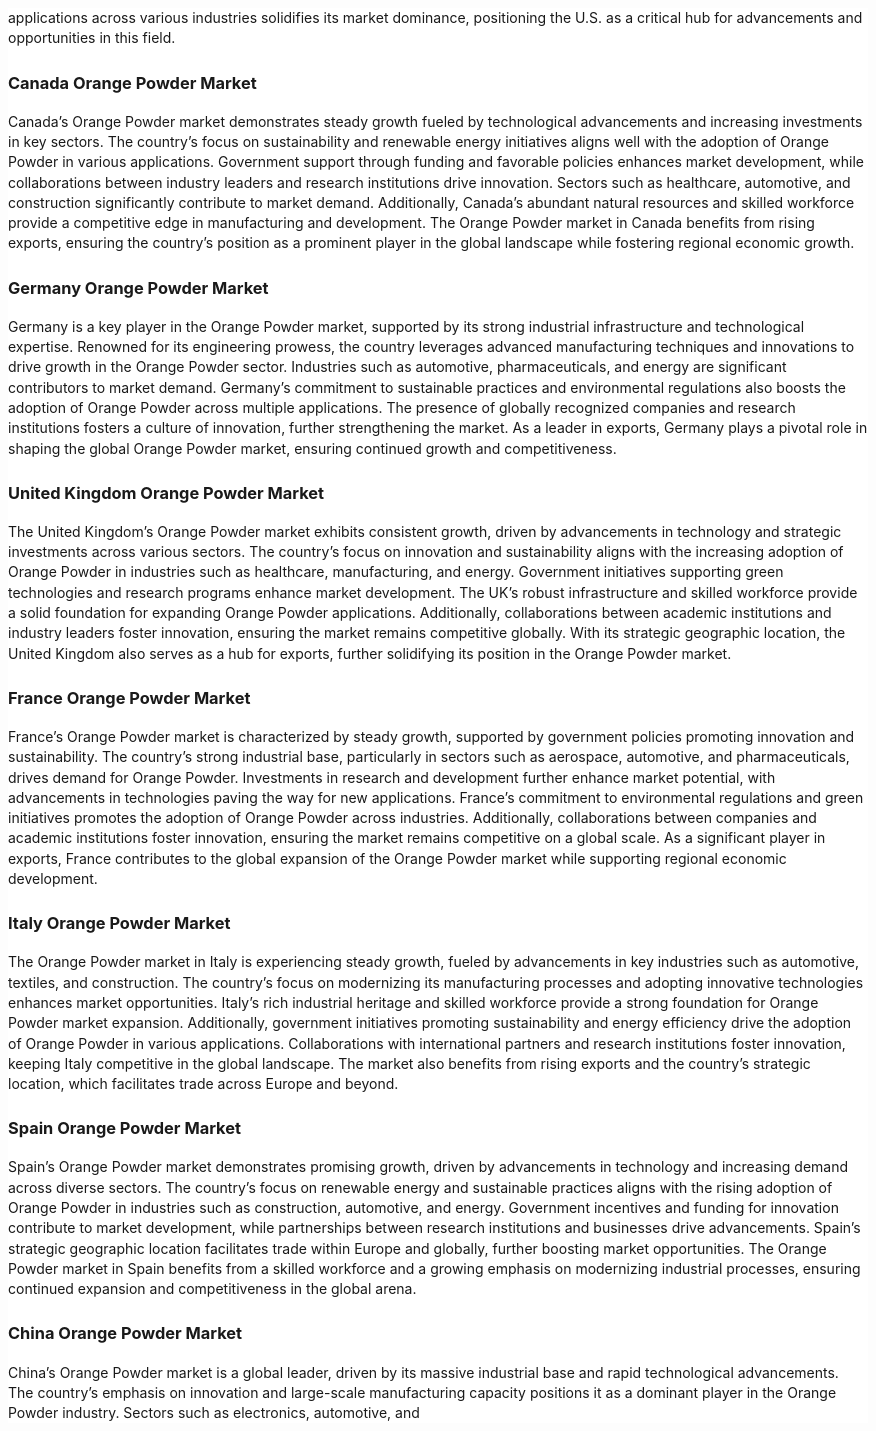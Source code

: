 applications across various industries solidifies its market dominance, positioning the U.S. as a critical hub for advancements and opportunities in this field.</p><h3>Canada Orange Powder Market</h3><p>Canada&rsquo;s Orange Powder market demonstrates steady growth fueled by technological advancements and increasing investments in key sectors. The country&rsquo;s focus on sustainability and renewable energy initiatives aligns well with the adoption of Orange Powder in various applications. Government support through funding and favorable policies enhances market development, while collaborations between industry leaders and research institutions drive innovation. Sectors such as healthcare, automotive, and construction significantly contribute to market demand. Additionally, Canada&rsquo;s abundant natural resources and skilled workforce provide a competitive edge in manufacturing and development. The Orange Powder market in Canada benefits from rising exports, ensuring the country&rsquo;s position as a prominent player in the global landscape while fostering regional economic growth.</p><h3>Germany Orange Powder Market</h3><p>Germany is a key player in the Orange Powder market, supported by its strong industrial infrastructure and technological expertise. Renowned for its engineering prowess, the country leverages advanced manufacturing techniques and innovations to drive growth in the Orange Powder sector. Industries such as automotive, pharmaceuticals, and energy are significant contributors to market demand. Germany&rsquo;s commitment to sustainable practices and environmental regulations also boosts the adoption of Orange Powder across multiple applications. The presence of globally recognized companies and research institutions fosters a culture of innovation, further strengthening the market. As a leader in exports, Germany plays a pivotal role in shaping the global Orange Powder market, ensuring continued growth and competitiveness.</p><h3>United Kingdom Orange Powder Market</h3><p>The United Kingdom&rsquo;s Orange Powder market exhibits consistent growth, driven by advancements in technology and strategic investments across various sectors. The country&rsquo;s focus on innovation and sustainability aligns with the increasing adoption of Orange Powder in industries such as healthcare, manufacturing, and energy. Government initiatives supporting green technologies and research programs enhance market development. The UK&rsquo;s robust infrastructure and skilled workforce provide a solid foundation for expanding Orange Powder applications. Additionally, collaborations between academic institutions and industry leaders foster innovation, ensuring the market remains competitive globally. With its strategic geographic location, the United Kingdom also serves as a hub for exports, further solidifying its position in the Orange Powder market.</p><h3>France Orange Powder Market</h3><p>France&rsquo;s Orange Powder market is characterized by steady growth, supported by government policies promoting innovation and sustainability. The country&rsquo;s strong industrial base, particularly in sectors such as aerospace, automotive, and pharmaceuticals, drives demand for Orange Powder. Investments in research and development further enhance market potential, with advancements in technologies paving the way for new applications. France&rsquo;s commitment to environmental regulations and green initiatives promotes the adoption of Orange Powder across industries. Additionally, collaborations between companies and academic institutions foster innovation, ensuring the market remains competitive on a global scale. As a significant player in exports, France contributes to the global expansion of the Orange Powder market while supporting regional economic development.</p><h3>Italy Orange Powder Market</h3><p>The Orange Powder market in Italy is experiencing steady growth, fueled by advancements in key industries such as automotive, textiles, and construction. The country&rsquo;s focus on modernizing its manufacturing processes and adopting innovative technologies enhances market opportunities. Italy&rsquo;s rich industrial heritage and skilled workforce provide a strong foundation for Orange Powder market expansion. Additionally, government initiatives promoting sustainability and energy efficiency drive the adoption of Orange Powder in various applications. Collaborations with international partners and research institutions foster innovation, keeping Italy competitive in the global landscape. The market also benefits from rising exports and the country&rsquo;s strategic location, which facilitates trade across Europe and beyond.</p><h3>Spain Orange Powder Market</h3><p>Spain&rsquo;s Orange Powder market demonstrates promising growth, driven by advancements in technology and increasing demand across diverse sectors. The country&rsquo;s focus on renewable energy and sustainable practices aligns with the rising adoption of Orange Powder in industries such as construction, automotive, and energy. Government incentives and funding for innovation contribute to market development, while partnerships between research institutions and businesses drive advancements. Spain&rsquo;s strategic geographic location facilitates trade within Europe and globally, further boosting market opportunities. The Orange Powder market in Spain benefits from a skilled workforce and a growing emphasis on modernizing industrial processes, ensuring continued expansion and competitiveness in the global arena.</p><h3>China Orange Powder Market</h3><p>China&rsquo;s Orange Powder market is a global leader, driven by its massive industrial base and rapid technological advancements. The country&rsquo;s emphasis on innovation and large-scale manufacturing capacity positions it as a dominant player in the Orange Powder industry. Sectors such as electronics, automotive, and